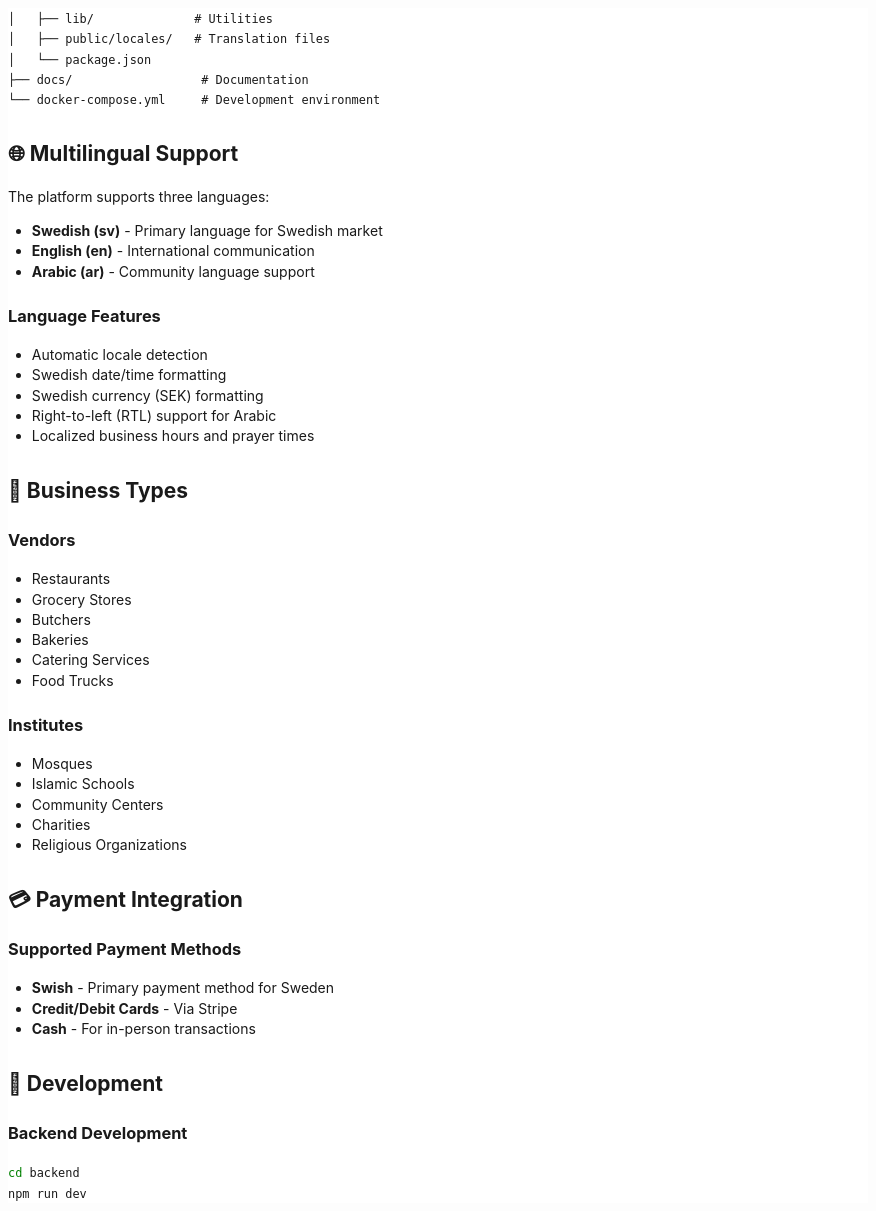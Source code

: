 ```
│   ├── lib/              # Utilities
│   ├── public/locales/   # Translation files
│   └── package.json
├── docs/                  # Documentation
└── docker-compose.yml     # Development environment
```

## 🌐 Multilingual Support

The platform supports three languages:
- **Swedish (sv)** - Primary language for Swedish market
- **English (en)** - International communication
- **Arabic (ar)** - Community language support

### Language Features
- Automatic locale detection
- Swedish date/time formatting
- Swedish currency (SEK) formatting
- Right-to-left (RTL) support for Arabic
- Localized business hours and prayer times

## 🏪 Business Types

### Vendors
- Restaurants
- Grocery Stores
- Butchers
- Bakeries
- Catering Services
- Food Trucks

### Institutes
- Mosques
- Islamic Schools
- Community Centers
- Charities
- Religious Organizations

## 💳 Payment Integration

### Supported Payment Methods
- **Swish** - Primary payment method for Sweden
- **Credit/Debit Cards** - Via Stripe
- **Cash** - For in-person transactions

## 🔧 Development

### Backend Development
```bash
cd backend
npm run dev
```
